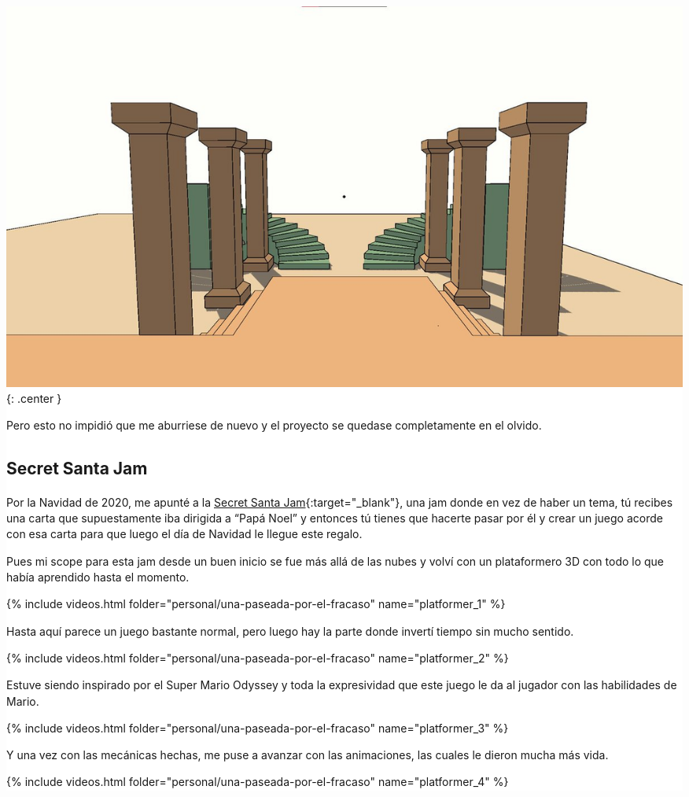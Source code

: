 ![Portfolio](/assets/img/personal/una-paseada-por-el-fracaso/portfolio_2.jpg){: .center }

Pero esto no impidió que me aburriese de nuevo y el proyecto se quedase completamente en el olvido.

## Secret Santa Jam

Por la Navidad de 2020, me apunté a la [Secret Santa Jam](https://itch.io/jam/secret-santa){:target="_blank"}, una jam donde en vez de haber un tema, tú recibes una carta que supuestamente iba dirigida a “Papá Noel” y entonces tú tienes que hacerte pasar por él y crear un juego acorde con esa carta para que luego el día de Navidad le llegue este regalo.

Pues mi scope para esta jam desde un buen inicio se fue más allá de las nubes y volví con un plataformero 3D con todo lo que había aprendido hasta el momento.

{% include videos.html folder="personal/una-paseada-por-el-fracaso" name="platformer_1" %}

Hasta aquí parece un juego bastante normal, pero luego hay la parte donde invertí tiempo sin mucho sentido.

{% include videos.html folder="personal/una-paseada-por-el-fracaso" name="platformer_2" %}

Estuve siendo inspirado por el Super Mario Odyssey y toda la expresividad que este juego le da al jugador con las habilidades de Mario.

{% include videos.html folder="personal/una-paseada-por-el-fracaso" name="platformer_3" %}

Y una vez con las mecánicas hechas, me puse a avanzar con las animaciones, las cuales le dieron mucha más vida.

{% include videos.html folder="personal/una-paseada-por-el-fracaso" name="platformer_4" %}

